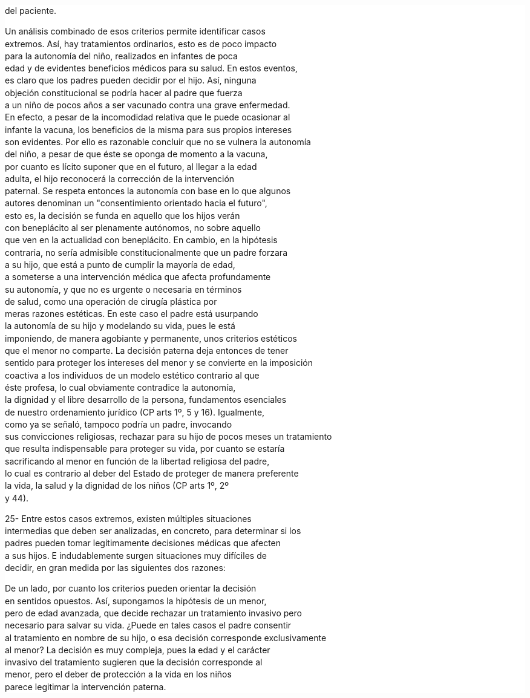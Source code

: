 del paciente.

Un análisis combinado de esos criterios permite identificar casos  
extremos. Así, hay tratamientos ordinarios, esto es de poco impacto  
para la autonomía del niño, realizados en infantes de poca  
edad y de evidentes beneficios médicos para su salud. En estos eventos,  
es claro que los padres pueden decidir por el hijo. Así, ninguna  
objeción constitucional se podría hacer al padre que fuerza  
a un niño de pocos años a ser vacunado contra una grave enfermedad.  
En efecto, a pesar de la incomodidad relativa que le puede ocasionar al  
infante la vacuna, los beneficios de la misma para sus propios intereses  
son evidentes. Por ello es razonable concluir que no se vulnera la autonomía  
del niño, a pesar de que éste se oponga de momento a la vacuna,  
por cuanto es lícito suponer que en el futuro, al llegar a la edad  
adulta, el hijo reconocerá la corrección de la intervención  
paternal. Se respeta entonces la autonomía con base en lo que algunos  
autores denominan un "consentimiento orientado hacia el futuro",  
esto es, la decisión se funda en aquello que los hijos verán  
con beneplácito al ser plenamente autónomos, no sobre aquello  
que ven en la actualidad con beneplácito. En cambio, en la hipótesis  
contraria, no sería admisible constitucionalmente que un padre forzara  
a su hijo, que está a punto de cumplir la mayoría de edad,  
a someterse a una intervención médica que afecta profundamente  
su autonomía, y que no es urgente o necesaria en términos  
de salud, como una operación de cirugía plástica por  
meras razones estéticas. En este caso el padre está usurpando  
la autonomía de su hijo y modelando su vida, pues le está  
imponiendo, de manera agobiante y permanente, unos criterios estéticos  
que el menor no comparte. La decisión paterna deja entonces de tener  
sentido para proteger los intereses del menor y se convierte en la imposición  
coactiva a los individuos de un modelo estético contrario al que  
éste profesa, lo cual obviamente contradice la autonomía,  
la dignidad y el libre desarrollo de la persona, fundamentos esenciales  
de nuestro ordenamiento jurídico (CP arts 1º, 5 y 16). Igualmente,  
como ya se señaló, tampoco podría un padre, invocando  
sus convicciones religiosas, rechazar para su hijo de pocos meses un tratamiento  
que resulta indispensable para proteger su vida, por cuanto se estaría  
sacrificando al menor en función de la libertad religiosa del padre,  
lo cual es contrario al deber del Estado de proteger de manera preferente  
la vida, la salud y la dignidad de los niños (CP arts 1º, 2º  
y 44).

25- Entre estos casos extremos, existen múltiples situaciones  
intermedias que deben ser analizadas, en concreto, para determinar si los  
padres pueden tomar legítimamente decisiones médicas que afecten  
a sus hijos. E indudablemente surgen situaciones muy difíciles de  
decidir, en gran medida por las siguientes dos razones:

De un lado, por cuanto los criterios pueden orientar la decisión  
en sentidos opuestos. Así, supongamos la hipótesis de un menor,  
pero de edad avanzada, que decide rechazar un tratamiento invasivo pero  
necesario para salvar su vida. ¿Puede en tales casos el padre consentir  
al tratamiento en nombre de su hijo, o esa decisión corresponde exclusivamente  
al menor? La decisión es muy compleja, pues la edad y el carácter  
invasivo del tratamiento sugieren que la decisión corresponde al  
menor, pero el deber de protección a la vida en los niños  
parece legitimar la intervención paterna.
